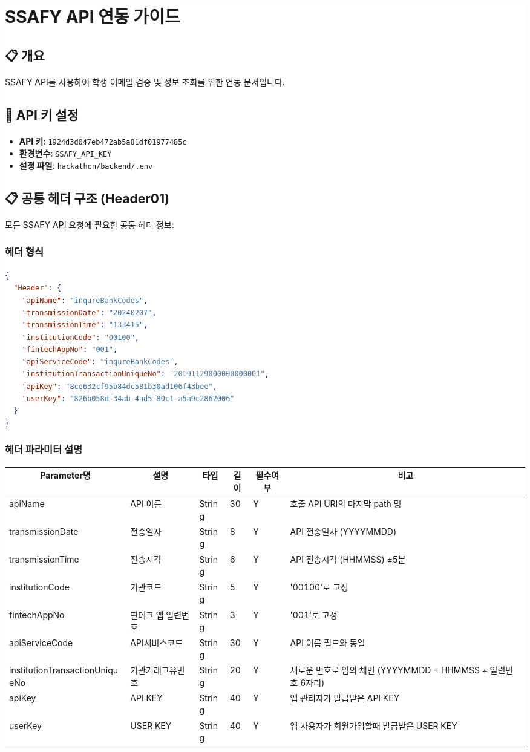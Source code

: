# SSAFY API 연동 가이드

## 📋 개요
SSAFY API를 사용하여 학생 이메일 검증 및 정보 조회를 위한 연동 문서입니다.

## 🔑 API 키 설정
- **API 키**: `1924d3d047eb472ab5a81df01977485c`
- **환경변수**: `SSAFY_API_KEY`
- **설정 파일**: `hackathon/backend/.env`

## 📋 공통 헤더 구조 (Header01)

모든 SSAFY API 요청에 필요한 공통 헤더 정보:

### 헤더 형식
```json
{
  "Header": {
    "apiName": "inqureBankCodes",
    "transmissionDate": "20240207",
    "transmissionTime": "133415",
    "institutionCode": "00100",
    "fintechAppNo": "001",
    "apiServiceCode": "inqureBankCodes",
    "institutionTransactionUniqueNo": "20191129000000000001",
    "apiKey": "8ce632cf95b84dc581b30ad106f43bee",
    "userKey": "826b058d-34ab-4ad5-80c1-a5a9c2862006"
  }
}
```

### 헤더 파라미터 설명
| Parameter명 | 설명 | 타입 | 길이 | 필수여부 | 비고 |
|-------------|------|------|------|----------|------|
| apiName | API 이름 | String | 30 | Y | 호출 API URI의 마지막 path 명 |
| transmissionDate | 전송일자 | String | 8 | Y | API 전송일자 (YYYYMMDD) |
| transmissionTime | 전송시각 | String | 6 | Y | API 전송시각 (HHMMSS) ±5분 |
| institutionCode | 기관코드 | String | 5 | Y | '00100'로 고정 |
| fintechAppNo | 핀테크 앱 일련번호 | String | 3 | Y | '001'로 고정 |
| apiServiceCode | API서비스코드 | String | 30 | Y | API 이름 필드와 동일 |
| institutionTransactionUniqueNo | 기관거래고유번호 | String | 20 | Y | 새로운 번호로 임의 채번 (YYYYMMDD + HHMMSS + 일련번호 6자리) |
| apiKey | API KEY | String | 40 | Y | 앱 관리자가 발급받은 API KEY |
| userKey | USER KEY | String | 40 | Y | 앱 사용자가 회원가입할때 발급받은 USER KEY |
